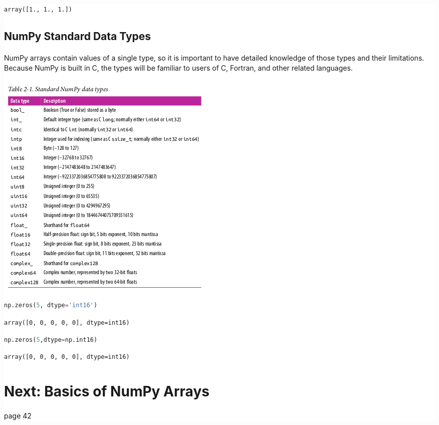     array([1., 1., 1.])

## NumPy Standard Data Types

NumPy arrays contain values of a single type, so it is important to have
detailed knowledge of those types and their limitations. Because NumPy
is built in C, the types will be familiar to users of C, Fortran, and
other related languages.

![Table](2.png)

``` python
np.zeros(5, dtype='int16')
```

    array([0, 0, 0, 0, 0], dtype=int16)

``` python
np.zeros(5,dtype=np.int16)
```

    array([0, 0, 0, 0, 0], dtype=int16)

# Next: Basics of NumPy Arrays

page 42
